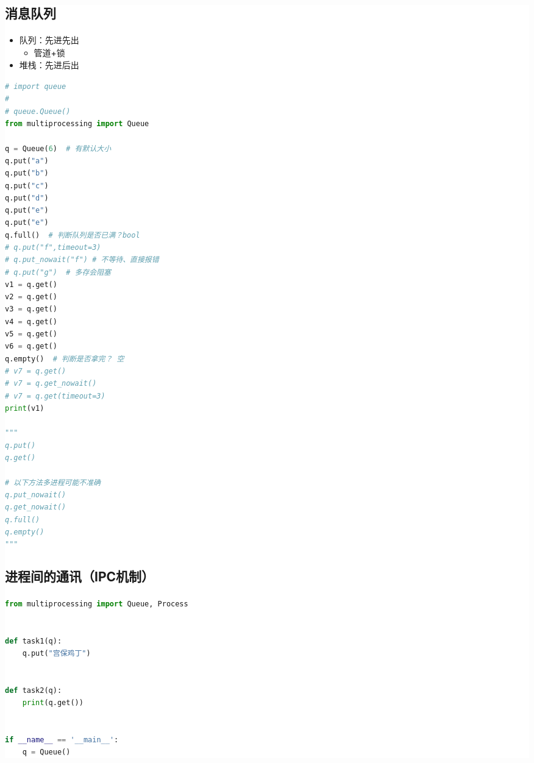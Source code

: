 

## 消息队列

-   队列：先进先出
    -   管道+锁
-   堆栈：先进后出

```python
# import queue
#
# queue.Queue()
from multiprocessing import Queue

q = Queue(6)  # 有默认大小
q.put("a")
q.put("b")
q.put("c")
q.put("d")
q.put("e")
q.put("e")
q.full()  # 判断队列是否已满？bool
# q.put("f",timeout=3)
# q.put_nowait("f") # 不等待、直接报错
# q.put("g")  # 多存会阻塞
v1 = q.get()
v2 = q.get()
v3 = q.get()
v4 = q.get()
v5 = q.get()
v6 = q.get()
q.empty()  # 判断是否拿完？ 空
# v7 = q.get()
# v7 = q.get_nowait()
# v7 = q.get(timeout=3)
print(v1)

"""
q.put()
q.get()

# 以下方法多进程可能不准确
q.put_nowait()
q.get_nowait()
q.full()
q.empty()
"""
```

## 进程间的通讯（IPC机制）

```python
from multiprocessing import Queue, Process


def task1(q):
    q.put("宫保鸡丁")


def task2(q):
    print(q.get())


if __name__ == '__main__':
    q = Queue()
```